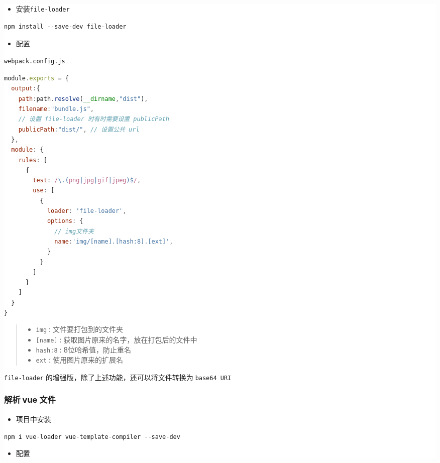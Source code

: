 ```js
```

- 安装`file-loader`

```js
npm install --save-dev file-loader
```

- 配置

`webpack.config.js`

```js
module.exports = {
  output:{
    path:path.resolve(__dirname,"dist"),
    filename:"bundle.js",
    // 设置 file-loader 时有时需要设置 publicPath
    publicPath:"dist/", // 设置公共 url
  },
  module: {
    rules: [
      {
        test: /\.(png|jpg|gif|jpeg)$/,
        use: [
          {
            loader: 'file-loader',
            options: {
              // img文件夹
              name:'img/[name].[hash:8].[ext]',
            }
          }
        ]
      }
    ]
  }
}
```

> - `img` : 文件要打包到的文件夹
> - `[name]` : 获取图片原来的名字，放在打包后的文件中
> - `hash:8` : 8位哈希值，防止重名
> - `ext` : 使用图片原来的扩展名

`file-loader` 的增强版，除了上述功能，还可以将文件转换为 `base64 URI`

### 解析 vue 文件

- 项目中安装

```js
npm i vue-loader vue-template-compiler --save-dev
```

- 配置
